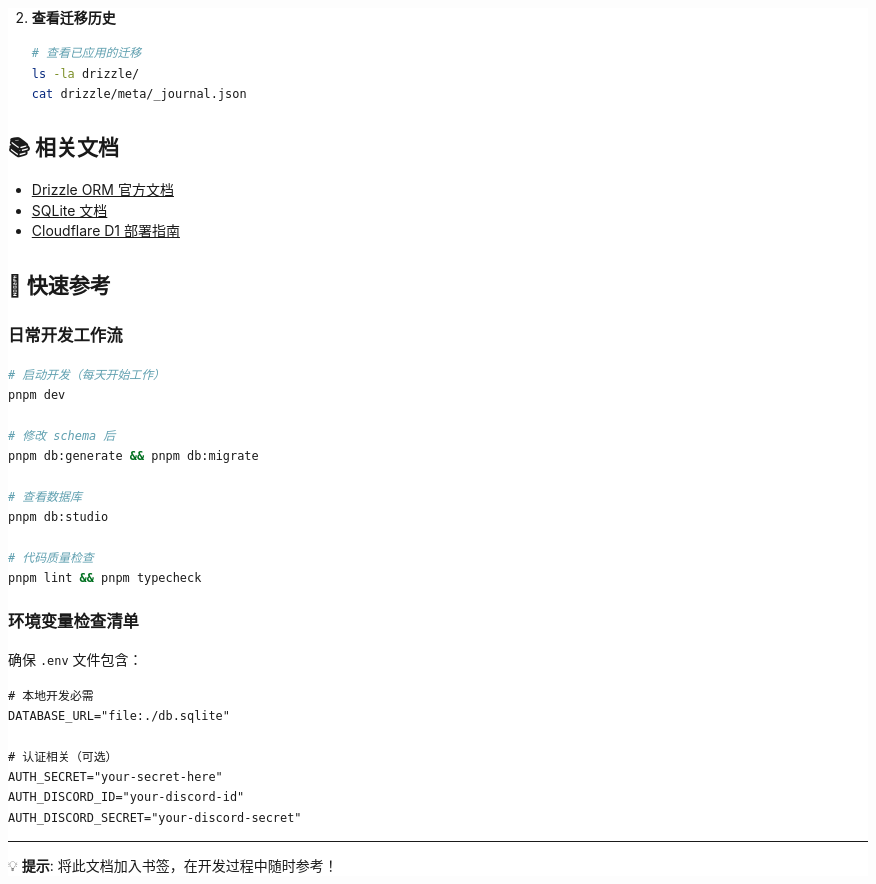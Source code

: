 2. **查看迁移历史**
   ```bash
   # 查看已应用的迁移
   ls -la drizzle/
   cat drizzle/meta/_journal.json
   ```

## 📚 相关文档

- [Drizzle ORM 官方文档](https://orm.drizzle.team/)
- [SQLite 文档](https://www.sqlite.org/docs.html)
- [Cloudflare D1 部署指南](./cloudflare-d1-setup.md)

## 🎯 快速参考

### 日常开发工作流

```bash
# 启动开发（每天开始工作）
pnpm dev

# 修改 schema 后
pnpm db:generate && pnpm db:migrate

# 查看数据库
pnpm db:studio

# 代码质量检查
pnpm lint && pnpm typecheck
```

### 环境变量检查清单

确保 `.env` 文件包含：

```env
# 本地开发必需
DATABASE_URL="file:./db.sqlite"

# 认证相关（可选）
AUTH_SECRET="your-secret-here"
AUTH_DISCORD_ID="your-discord-id"
AUTH_DISCORD_SECRET="your-discord-secret"
```

---

💡 **提示**: 将此文档加入书签，在开发过程中随时参考！